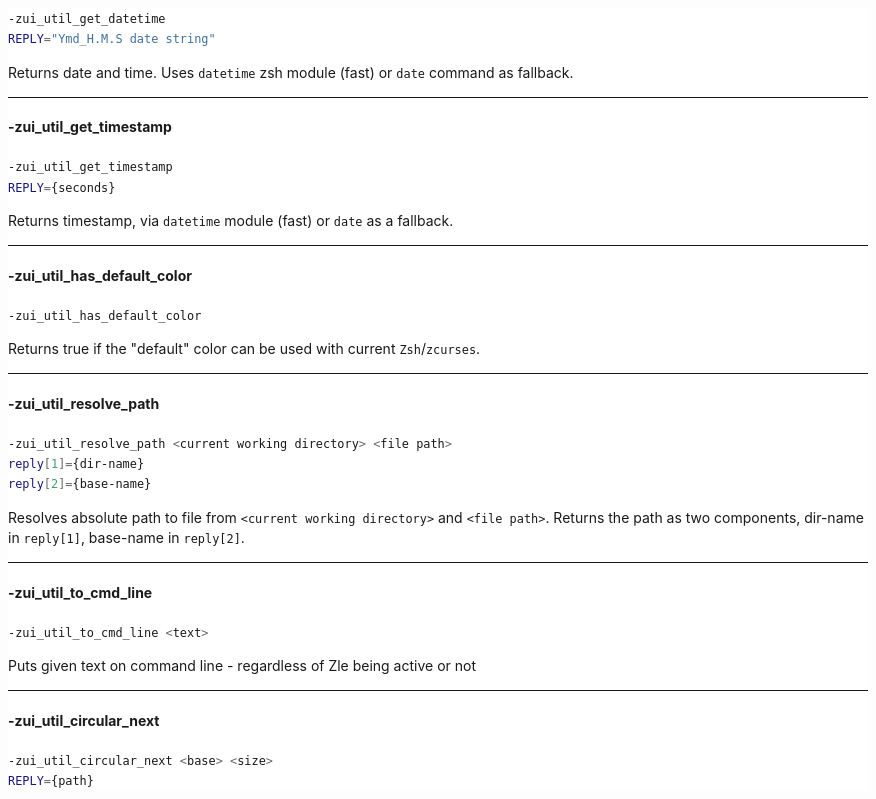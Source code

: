 ```zsh
-zui_util_get_datetime
REPLY="Ymd_H.M.S date string"
```

Returns date and time. Uses `datetime` zsh module (fast) or `date` command as fallback.

---

#### -zui_util_get_timestamp

```zsh
-zui_util_get_timestamp
REPLY={seconds}
```

Returns timestamp, via `datetime` module (fast) or `date` as a fallback.

---

#### -zui_util_has_default_color

```zsh
-zui_util_has_default_color
```

Returns true if the "default" color can be used with current `Zsh`/`zcurses`.

---

#### -zui_util_resolve_path

```zsh
-zui_util_resolve_path <current working directory> <file path>
reply[1]={dir-name}
reply[2]={base-name}
```

Resolves absolute path to file from `<current working directory>` and `<file path>`. Returns the path as two components, dir-name in `reply[1]`, base-name in `reply[2]`.

---

#### -zui_util_to_cmd_line

```zsh
-zui_util_to_cmd_line <text>
```

Puts given text on command line - regardless of Zle being active or not

---

#### -zui_util_circular_next

```zsh
-zui_util_circular_next <base> <size>
REPLY={path}
```
